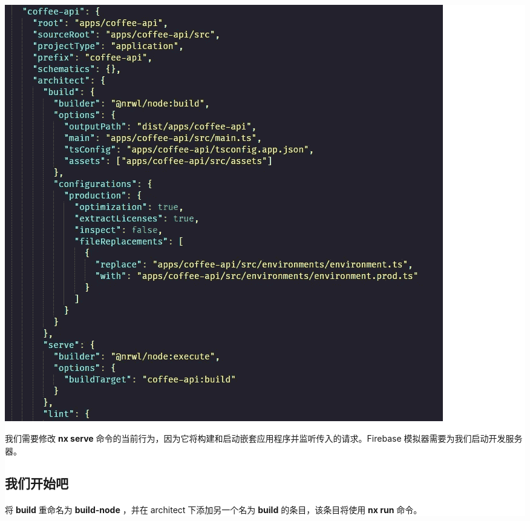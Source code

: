 ![](img/5c8285555c64d2a3b7c1b2b8a075092c.png)

我们需要修改 **nx serve** 命令的当前行为，因为它将构建和启动嵌套应用程序并监听传入的请求。Firebase 模拟器需要为我们启动开发服务器。

## 我们开始吧

将 **build** 重命名为 **build-node** ，并在 architect 下添加另一个名为 **build** 的条目，该条目将使用 **nx run** 命令。
